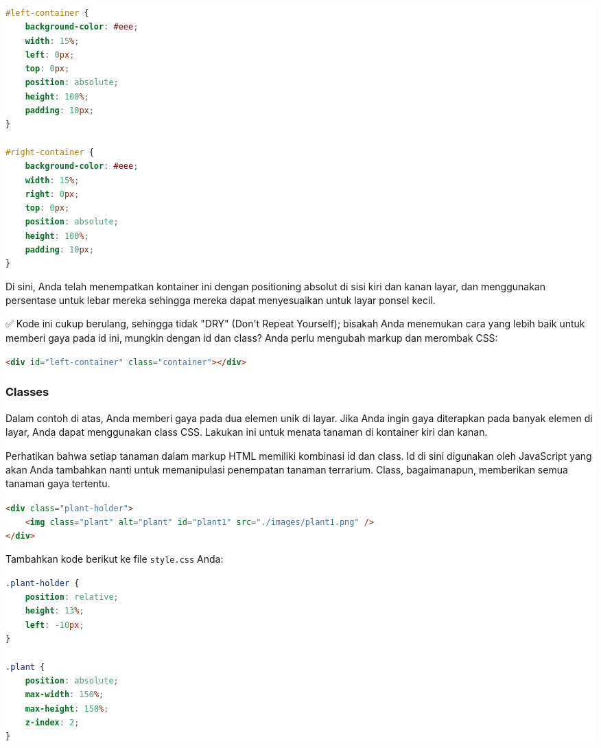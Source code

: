 ```CSS
#left-container {
	background-color: #eee;
	width: 15%;
	left: 0px;
	top: 0px;
	position: absolute;
	height: 100%;
	padding: 10px;
}

#right-container {
	background-color: #eee;
	width: 15%;
	right: 0px;
	top: 0px;
	position: absolute;
	height: 100%;
	padding: 10px;
}
```

Di sini, Anda telah menempatkan kontainer ini dengan positioning absolut di sisi kiri dan kanan layar, dan menggunakan persentase untuk lebar mereka sehingga mereka dapat menyesuaikan untuk layar ponsel kecil.

✅ Kode ini cukup berulang, sehingga tidak "DRY" (Don't Repeat Yourself); bisakah Anda menemukan cara yang lebih baik untuk memberi gaya pada id ini, mungkin dengan id dan class? Anda perlu mengubah markup dan merombak CSS:

```html
<div id="left-container" class="container"></div>
```

### Classes

Dalam contoh di atas, Anda memberi gaya pada dua elemen unik di layar. Jika Anda ingin gaya diterapkan pada banyak elemen di layar, Anda dapat menggunakan class CSS. Lakukan ini untuk menata tanaman di kontainer kiri dan kanan.

Perhatikan bahwa setiap tanaman dalam markup HTML memiliki kombinasi id dan class. Id di sini digunakan oleh JavaScript yang akan Anda tambahkan nanti untuk memanipulasi penempatan tanaman terrarium. Class, bagaimanapun, memberikan semua tanaman gaya tertentu.

```html
<div class="plant-holder">
	<img class="plant" alt="plant" id="plant1" src="./images/plant1.png" />
</div>
```

Tambahkan kode berikut ke file `style.css` Anda:

```CSS
.plant-holder {
	position: relative;
	height: 13%;
	left: -10px;
}

.plant {
	position: absolute;
	max-width: 150%;
	max-height: 150%;
	z-index: 2;
}
```
